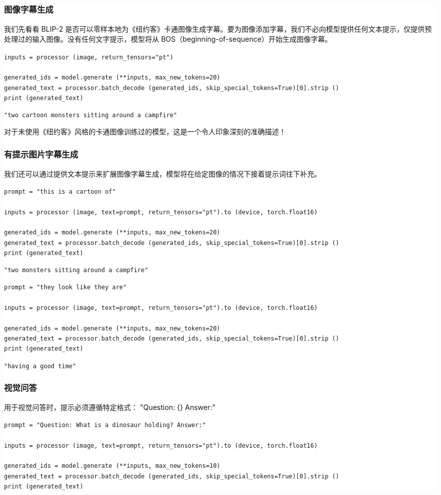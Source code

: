### 图像字幕生成

我们先看看 BLIP-2 是否可以零样本地为《纽约客》卡通图像生成字幕。要为图像添加字幕，我们不必向模型提供任何文本提示，仅提供预处理过的输入图像。没有任何文字提示，模型将从 BOS（beginning-of-sequence）开始生成图像字幕。

```
inputs = processor (image, return_tensors="pt")

generated_ids = model.generate (**inputs, max_new_tokens=20)
generated_text = processor.batch_decode (generated_ids, skip_special_tokens=True)[0].strip ()
print (generated_text)
```

```
"two cartoon monsters sitting around a campfire"
```

对于未使用《纽约客》风格的卡通图像训练过的模型，这是一个令人印象深刻的准确描述！

### 有提示图片字幕生成

我们还可以通过提供文本提示来扩展图像字幕生成，模型将在给定图像的情况下接着提示词往下补充。

```
prompt = "this is a cartoon of"

inputs = processor (image, text=prompt, return_tensors="pt").to (device, torch.float16)

generated_ids = model.generate (**inputs, max_new_tokens=20)
generated_text = processor.batch_decode (generated_ids, skip_special_tokens=True)[0].strip ()
print (generated_text)
```

```
"two monsters sitting around a campfire"
```

```
prompt = "they look like they are"

inputs = processor (image, text=prompt, return_tensors="pt").to (device, torch.float16)

generated_ids = model.generate (**inputs, max_new_tokens=20)
generated_text = processor.batch_decode (generated_ids, skip_special_tokens=True)[0].strip ()
print (generated_text)
```

```
"having a good time"
```

### 视觉问答
用于视觉问答时，提示必须遵循特定格式：
"Question: {} Answer:"

```
prompt = "Question: What is a dinosaur holding? Answer:"

inputs = processor (image, text=prompt, return_tensors="pt").to (device, torch.float16)

generated_ids = model.generate (**inputs, max_new_tokens=10)
generated_text = processor.batch_decode (generated_ids, skip_special_tokens=True)[0].strip ()
print (generated_text)
```

